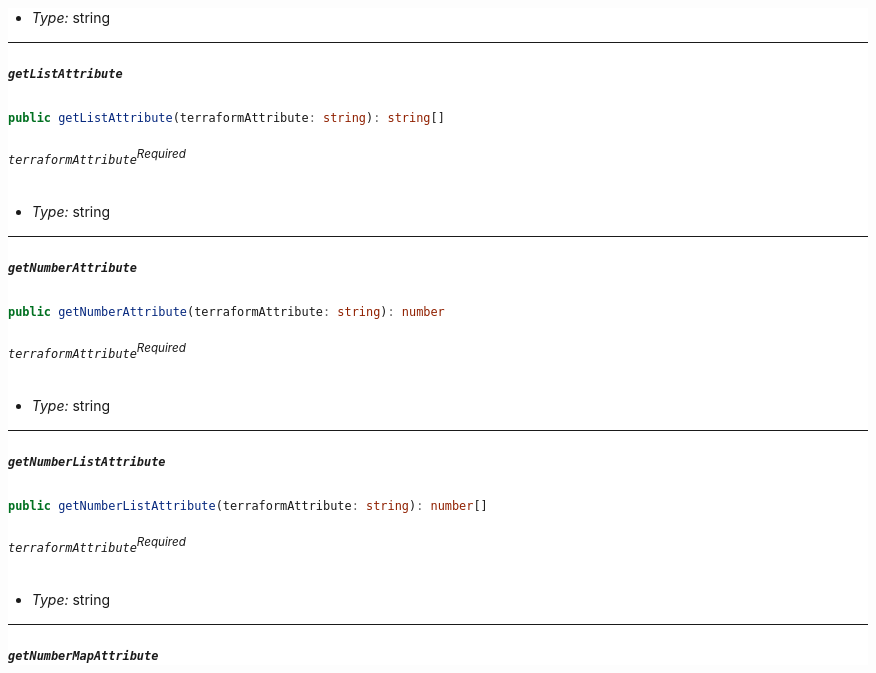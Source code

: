 - *Type:* string

---

##### `getListAttribute` <a name="getListAttribute" id="rhizo-co-terraform-provider-oci.dataOciCoreDhcpOptions.DataOciCoreDhcpOptionsFilterOutputReference.getListAttribute"></a>

```typescript
public getListAttribute(terraformAttribute: string): string[]
```

###### `terraformAttribute`<sup>Required</sup> <a name="terraformAttribute" id="rhizo-co-terraform-provider-oci.dataOciCoreDhcpOptions.DataOciCoreDhcpOptionsFilterOutputReference.getListAttribute.parameter.terraformAttribute"></a>

- *Type:* string

---

##### `getNumberAttribute` <a name="getNumberAttribute" id="rhizo-co-terraform-provider-oci.dataOciCoreDhcpOptions.DataOciCoreDhcpOptionsFilterOutputReference.getNumberAttribute"></a>

```typescript
public getNumberAttribute(terraformAttribute: string): number
```

###### `terraformAttribute`<sup>Required</sup> <a name="terraformAttribute" id="rhizo-co-terraform-provider-oci.dataOciCoreDhcpOptions.DataOciCoreDhcpOptionsFilterOutputReference.getNumberAttribute.parameter.terraformAttribute"></a>

- *Type:* string

---

##### `getNumberListAttribute` <a name="getNumberListAttribute" id="rhizo-co-terraform-provider-oci.dataOciCoreDhcpOptions.DataOciCoreDhcpOptionsFilterOutputReference.getNumberListAttribute"></a>

```typescript
public getNumberListAttribute(terraformAttribute: string): number[]
```

###### `terraformAttribute`<sup>Required</sup> <a name="terraformAttribute" id="rhizo-co-terraform-provider-oci.dataOciCoreDhcpOptions.DataOciCoreDhcpOptionsFilterOutputReference.getNumberListAttribute.parameter.terraformAttribute"></a>

- *Type:* string

---

##### `getNumberMapAttribute` <a name="getNumberMapAttribute" id="rhizo-co-terraform-provider-oci.dataOciCoreDhcpOptions.DataOciCoreDhcpOptionsFilterOutputReference.getNumberMapAttribute"></a>

